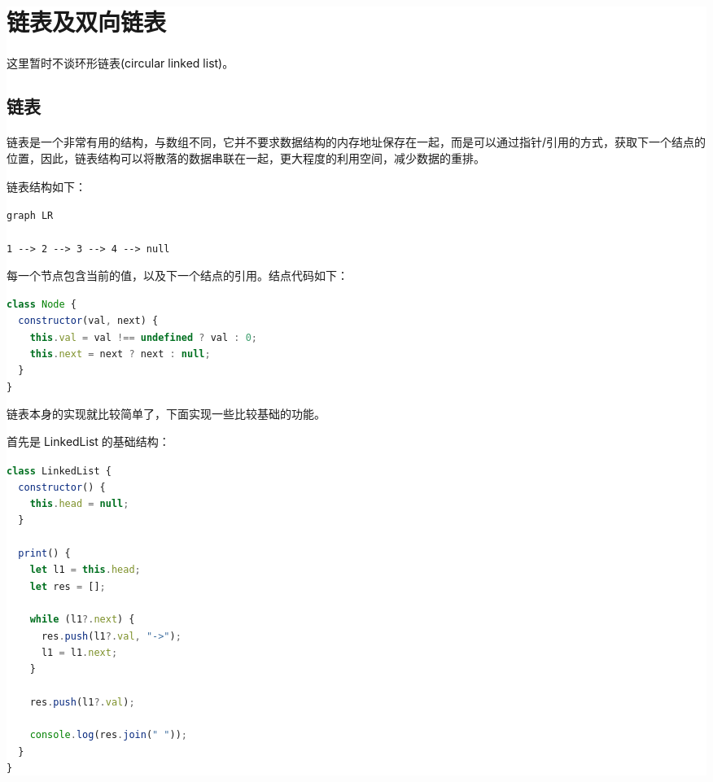 # 链表及双向链表

这里暂时不谈环形链表(circular linked list)。

## 链表

链表是一个非常有用的结构，与数组不同，它并不要求数据结构的内存地址保存在一起，而是可以通过指针/引用的方式，获取下一个结点的位置，因此，链表结构可以将散落的数据串联在一起，更大程度的利用空间，减少数据的重排。

链表结构如下：

```mermaid
graph LR

1 --> 2 --> 3 --> 4 --> null
```

每一个节点包含当前的值，以及下一个结点的引用。结点代码如下：

```javascript
class Node {
  constructor(val, next) {
    this.val = val !== undefined ? val : 0;
    this.next = next ? next : null;
  }
}
```

链表本身的实现就比较简单了，下面实现一些比较基础的功能。

首先是 LinkedList 的基础结构：

```javascript
class LinkedList {
  constructor() {
    this.head = null;
  }

  print() {
    let l1 = this.head;
    let res = [];

    while (l1?.next) {
      res.push(l1?.val, "->");
      l1 = l1.next;
    }

    res.push(l1?.val);

    console.log(res.join(" "));
  }
}
```
